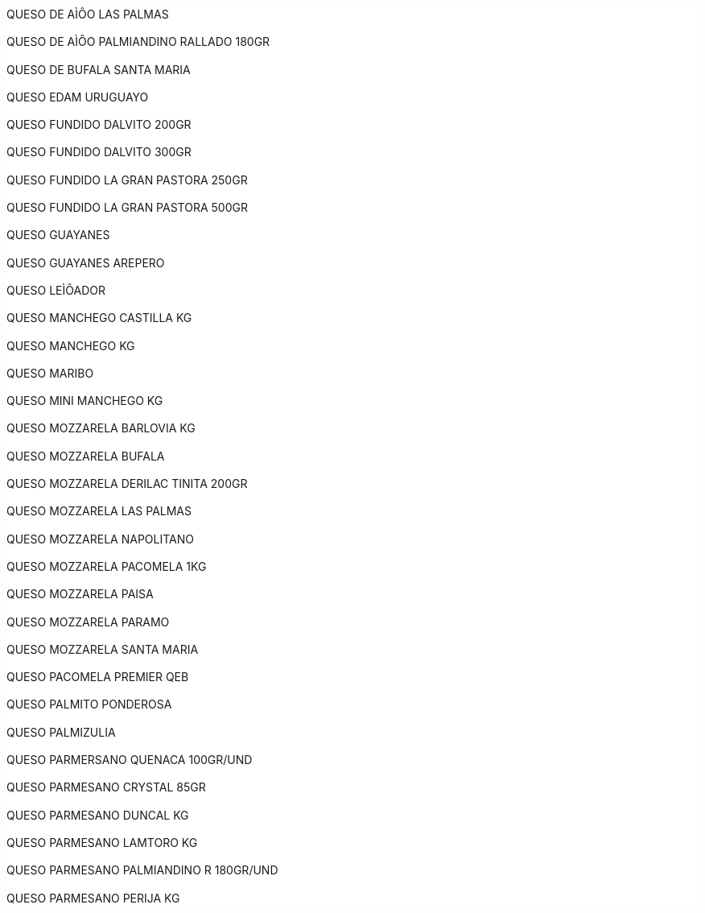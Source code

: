 QUESO DE AÌÔO LAS PALMAS

QUESO DE AÌÔO PALMIANDINO RALLADO 180GR

QUESO DE BUFALA SANTA MARIA

QUESO EDAM URUGUAYO

QUESO FUNDIDO DALVITO 200GR

QUESO FUNDIDO DALVITO 300GR

QUESO FUNDIDO LA GRAN PASTORA 250GR

QUESO FUNDIDO LA GRAN PASTORA 500GR

QUESO GUAYANES

QUESO GUAYANES AREPERO

QUESO LEÌÔADOR

QUESO MANCHEGO CASTILLA KG

QUESO MANCHEGO KG

QUESO MARIBO

QUESO MINI MANCHEGO KG

QUESO MOZZARELA BARLOVIA KG

QUESO MOZZARELA BUFALA

QUESO MOZZARELA DERILAC TINITA 200GR

QUESO MOZZARELA LAS PALMAS

QUESO MOZZARELA NAPOLITANO

QUESO MOZZARELA PACOMELA 1KG

QUESO MOZZARELA PAISA

QUESO MOZZARELA PARAMO

QUESO MOZZARELA SANTA MARIA

QUESO PACOMELA PREMIER QEB

QUESO PALMITO PONDEROSA

QUESO PALMIZULIA

QUESO PARMERSANO QUENACA 100GR/UND

QUESO PARMESANO CRYSTAL 85GR

QUESO PARMESANO DUNCAL KG

QUESO PARMESANO LAMTORO KG

QUESO PARMESANO PALMIANDINO R 180GR/UND

QUESO PARMESANO PERIJA KG
